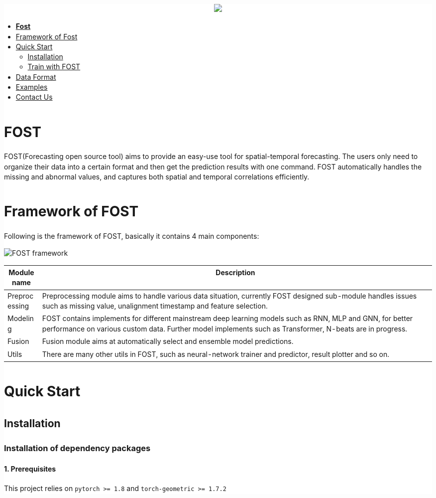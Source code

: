 

<p align="center">
  <img src="https://dsm01pap002files.storage.live.com/y4mueD2H6WE6Df3edTW6YE_KLeND5ROVCKksKxGarweSuk9VW2m4jrY8EBTVN5qXiQEnuyfSQZ2t9HOtrsLjXSPqKkmMrMtrmncb3xVzITPl0pu7mwESEjF1CooSkvtdTNPBW237K1bTNqyA9cD-opu_ISObWFLusFpAFJQk_tSxRAYi-mp4QI9fcXUUTYgndae?width=4248&height=1324&cropmode=none" width=50% />
</p>


- [**Fost**](#fost)
- [Framework of Fost](#framework-of-fost)
- [Quick Start](#quick-start)
  - [Installation](#installation)
  - [Train with FOST](#train-with-fost)
- [Data Format](#data-format)
- [Examples](#examples)
- [Contact Us](#contact-us)


# FOST


FOST(Forecasting open source tool) aims to provide an easy-use tool for spatial-temporal forecasting. The users only need to organize their data into a certain format and then get the prediction results with one command. FOST automatically handles the missing and abnormal values, and captures both spatial and temporal correlations efficiently.

# Framework of FOST

Following is the framework of FOST, basically it contains 4 main components:

![FOST framework](https://dsm01pap002files.storage.live.com/y4mqv6c15r0vEfpNGcpMnUa4sOxYZFDDBL6h47EdLlVuKZcGTUw8LKrseJnZ2Q8hlJK3VB0lj13TJmF5pvrC5LeiKHR4cfSIGJT3YmV2D_-O6HpG8VFVKM5Alx9hEhAvc0fOAXFkthsC5qAccx8_eJsoKj8eTHvAns0z72v811JOVbswqGLWOeGNyUIjgQiL52F?width=1050&height=268&cropmode=none)

| Module name   | Description                                                  |
| ------------- | ------------------------------------------------------------ |
| Preprocessing | Preprocessing module aims to handle various data situation, currently FOST designed sub-module handles issues such as missing value, unalignment timestamp and feature selection. |
| Modeling      | FOST contains implements for different mainstream deep learning models such as RNN, MLP and GNN, for better performance on various custom data. Further model implements such as Transformer, N-beats are in progress. |
| Fusion        | Fusion module aims at automatically select and ensemble model predictions. |
| Utils         | There are many other utils in FOST, such as neural-network trainer and predictor, result plotter and so on. |

# Quick Start

## Installation

### Installation of dependency packages

#### 1. Prerequisites

This project relies on `pytorch >= 1.8` and `torch-geometric >= 1.7.2`
